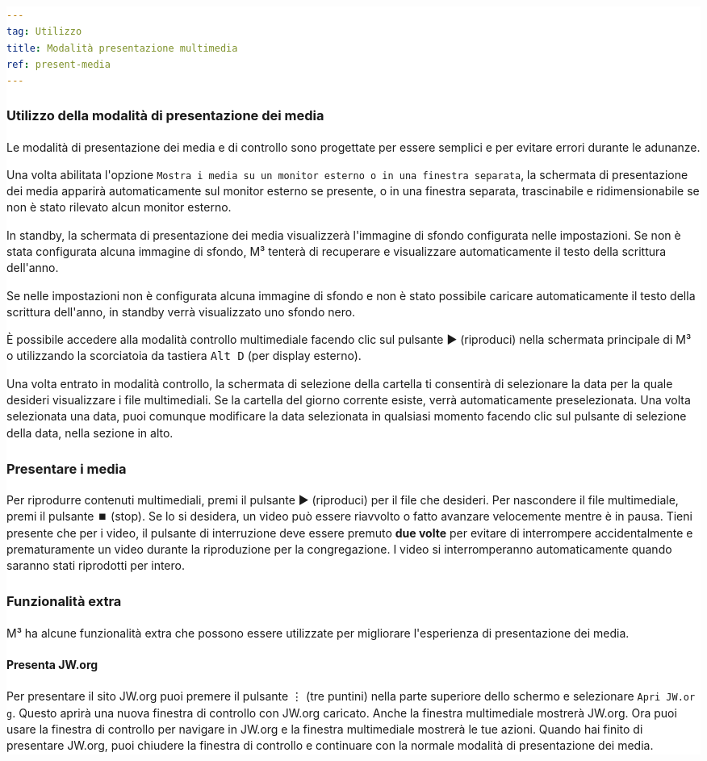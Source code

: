 ```yaml
---
tag: Utilizzo
title: Modalità presentazione multimedia
ref: present-media
---
```


### Utilizzo della modalità di presentazione dei media

Le modalità di presentazione dei media e di controllo sono progettate per essere semplici e per evitare errori durante le adunanze.

Una volta abilitata l'opzione `Mostra i media su un monitor esterno o in una finestra separata`, la schermata di presentazione dei media apparirà automaticamente sul monitor esterno se presente, o in una finestra separata, trascinabile e ridimensionabile se non è stato rilevato alcun monitor esterno.

In standby, la schermata di presentazione dei media visualizzerà l'immagine di sfondo configurata nelle impostazioni. Se non è stata configurata alcuna immagine di sfondo, M³ tenterà di recuperare e visualizzare automaticamente il testo della scrittura dell'anno.

Se nelle impostazioni non è configurata alcuna immagine di sfondo e non è stato possibile caricare automaticamente il testo della scrittura dell'anno, in standby verrà visualizzato uno sfondo nero.

È possibile accedere alla modalità controllo multimediale facendo clic sul pulsante ▶️ (riproduci) nella schermata principale di M³ o utilizzando la scorciatoia da tastiera <kbd>Alt D</kbd> (per display esterno).

Una volta entrato in modalità controllo, la schermata di selezione della cartella ti consentirà di selezionare la data per la quale desideri visualizzare i file multimediali. Se la cartella del giorno corrente esiste, verrà automaticamente preselezionata. Una volta selezionata una data, puoi comunque modificare la data selezionata in qualsiasi momento facendo clic sul pulsante di selezione della data, nella sezione in alto.

### Presentare i media

Per riprodurre contenuti multimediali, premi il pulsante ▶️ (riproduci) per il file che desideri. Per nascondere il file multimediale, premi il pulsante ⏹️ (stop). Se lo si desidera, un video può essere riavvolto o fatto avanzare velocemente mentre è in pausa. Tieni presente che per i video, il pulsante di interruzione deve essere premuto **due volte** per evitare di interrompere accidentalmente e prematuramente un video durante la riproduzione per la congregazione. I video si interromperanno automaticamente quando saranno stati riprodotti per intero.

### Funzionalità extra

M³ ha alcune funzionalità extra che possono essere utilizzate per migliorare l'esperienza di presentazione dei media.

#### Presenta JW.org

Per presentare il sito JW.org puoi premere il pulsante ⋮ (tre puntini) nella parte superiore dello schermo e selezionare `Apri JW.org`. Questo aprirà una nuova finestra di controllo con JW.org caricato. Anche la finestra multimediale mostrerà JW.org. Ora puoi usare la finestra di controllo per navigare in JW.org e la finestra multimediale mostrerà le tue azioni. Quando hai finito di presentare JW.org, puoi chiudere la finestra di controllo e continuare con la normale modalità di presentazione dei media.
